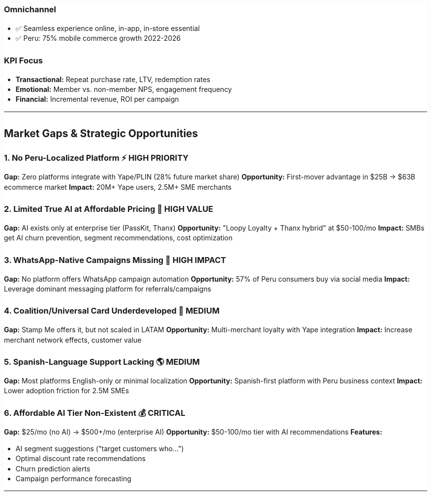 ### Omnichannel
- ✅ Seamless experience online, in-app, in-store essential
- ✅ Peru: 75% mobile commerce growth 2022-2026

### KPI Focus
- **Transactional:** Repeat purchase rate, LTV, redemption rates
- **Emotional:** Member vs. non-member NPS, engagement frequency
- **Financial:** Incremental revenue, ROI per campaign

---

## Market Gaps & Strategic Opportunities

### 1. No Peru-Localized Platform ⚡ HIGH PRIORITY
**Gap:** Zero platforms integrate with Yape/PLIN (28% future market share)
**Opportunity:** First-mover advantage in $25B → $63B ecommerce market
**Impact:** 20M+ Yape users, 2.5M+ SME merchants

### 2. Limited True AI at Affordable Pricing 🤖 HIGH VALUE
**Gap:** AI exists only at enterprise tier (PassKit, Thanx)
**Opportunity:** "Loopy Loyalty + Thanx hybrid" at $50-100/mo
**Impact:** SMBs get AI churn prevention, segment recommendations, cost optimization

### 3. WhatsApp-Native Campaigns Missing 💬 HIGH IMPACT
**Gap:** No platform offers WhatsApp campaign automation
**Opportunity:** 57% of Peru consumers buy via social media
**Impact:** Leverage dominant messaging platform for referrals/campaigns

### 4. Coalition/Universal Card Underdeveloped 🏪 MEDIUM
**Gap:** Stamp Me offers it, but not scaled in LATAM
**Opportunity:** Multi-merchant loyalty with Yape integration
**Impact:** Increase merchant network effects, customer value

### 5. Spanish-Language Support Lacking 🌎 MEDIUM
**Gap:** Most platforms English-only or minimal localization
**Opportunity:** Spanish-first platform with Peru business context
**Impact:** Lower adoption friction for 2.5M SMEs

### 6. Affordable AI Tier Non-Existent 💰 CRITICAL
**Gap:** $25/mo (no AI) → $500+/mo (enterprise AI)
**Opportunity:** $50-100/mo tier with AI recommendations
**Features:**
- AI segment suggestions ("target customers who...")
- Optimal discount rate recommendations
- Churn prediction alerts
- Campaign performance forecasting

---
